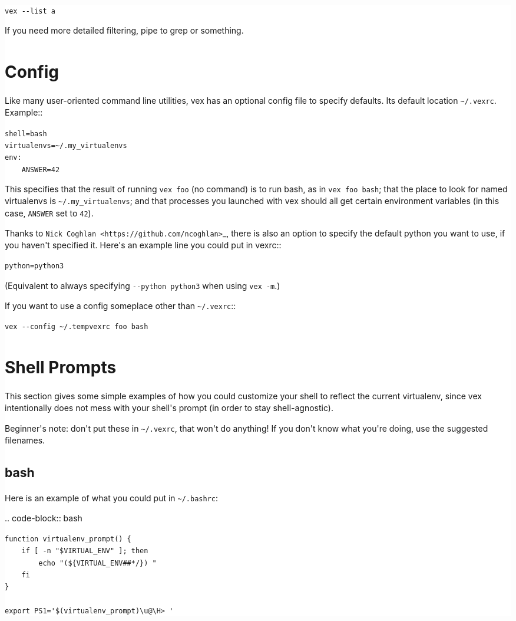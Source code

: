     vex --list a

If you need more detailed filtering, pipe to grep or something.


Config
======

Like many user-oriented command line utilities, vex has an optional config
file to specify defaults. Its default location ``~/.vexrc``. Example::

    shell=bash
    virtualenvs=~/.my_virtualenvs
    env:
        ANSWER=42

This specifies that the result of running ``vex foo`` (no command)
is to run bash, as in ``vex foo bash``;
that the place to look for named virtualenvs
is ``~/.my_virtualenvs``; and that processes you launched with vex should all
get certain environment variables (in this case, ``ANSWER`` set to ``42``).

Thanks to `Nick Coghlan <https://github.com/ncoghlan>`_, there is also an
option to specify the default python you want to use, if you haven't specified
it. Here's an example line you could put in vexrc::

    python=python3

(Equivalent to always specifying ``--python python3`` when using ``vex -m``.)

If you want to use a config someplace other than ``~/.vexrc``::

    vex --config ~/.tempvexrc foo bash


Shell Prompts
=============

This section gives some simple examples of how you could customize your shell
to reflect the current virtualenv, since vex intentionally does not mess with
your shell's prompt (in order to stay shell-agnostic).

Beginner's note: don't put these in ``~/.vexrc``, that won't do anything!
If you don't know what you're doing, use the suggested filenames.


bash
----

Here is an example of what you could put in ``~/.bashrc``:

.. code-block:: bash

    function virtualenv_prompt() {
        if [ -n "$VIRTUAL_ENV" ]; then
            echo "(${VIRTUAL_ENV##*/}) "
        fi
    }

    export PS1='$(virtualenv_prompt)\u@\H> '
